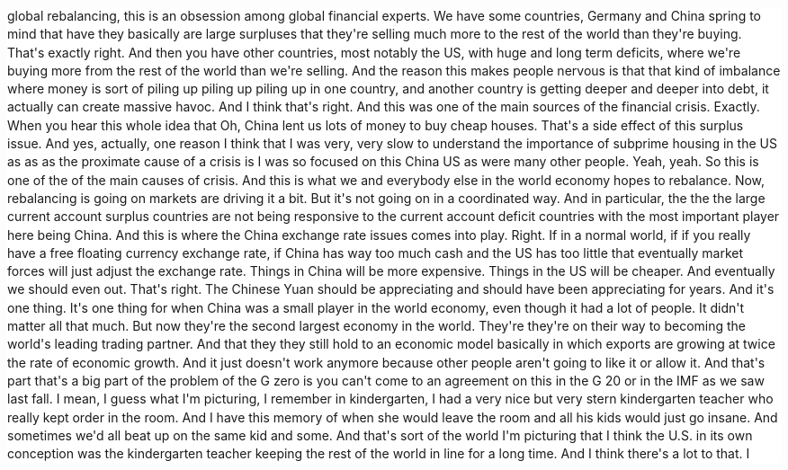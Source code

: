 global rebalancing, this is an obsession among global
financial experts. We have some countries, Germany and China
spring to mind that have they basically are large
surpluses that they're selling much more to the rest of the
world than they're buying. That's exactly right. And then
you have other countries, most notably the US, with huge and
long term deficits, where we're buying more from the
rest of the world than we're selling. And the reason this
makes people nervous is that that kind of imbalance where
money is sort of piling up piling up piling up in one
country, and another country is getting deeper and deeper into
debt, it actually can create massive havoc. And I think
that's right. And this was one of the main sources of the
financial crisis.
Exactly. When you hear this whole idea that Oh, China lent
us lots of money to buy cheap houses. That's a side effect
of this surplus issue. And yes, actually, one reason I
think that I was very, very slow to understand the
importance of subprime housing in the US as as as
the proximate cause of a crisis is I was so focused on
this China US as were many other people. Yeah, yeah. So
this is one of the of the main causes of crisis. And this
is what we and everybody else in the world economy hopes
to rebalance. Now, rebalancing is going on markets are
driving it a bit. But it's not going on in a
coordinated way. And in particular, the the the
large current account surplus countries are not being
responsive to the current account deficit countries
with the most important player here being China. And
this is where the China exchange rate issues comes
into play. Right. If in a normal world, if if you
really have a free floating currency exchange rate, if
China has way too much cash and the US has too
little that eventually market forces will just
adjust the exchange rate. Things in China will be
more expensive. Things in the US will be cheaper.
And eventually we should even out. That's right.
The Chinese Yuan should be appreciating and should
have been appreciating for years. And it's one
thing. It's one thing for when China was a small
player in the world economy, even though it had a
lot of people. It didn't matter all that much.
But now they're the second largest economy in the
world. They're they're on their way to becoming
the world's leading trading partner. And that
they they still hold to an economic model
basically in which exports are growing at twice the
rate of economic growth. And it just doesn't work
anymore because other people aren't going to like
it or allow it. And that's part that's a big part
of the problem of the G zero is you can't come
to an agreement on this in the G 20 or in the
IMF as we saw last fall. I mean, I guess what
I'm picturing, I remember in kindergarten, I
had a very nice but very stern kindergarten
teacher who really kept order in the room. And I
have this memory of when she would leave the
room and all his kids would just go insane. And
sometimes we'd all beat up on the same kid and
some. And that's sort of the world I'm
picturing that I think the U.S. in its own
conception was the kindergarten teacher keeping
the rest of the world in line for a long
time. And I think there's a lot to that. I